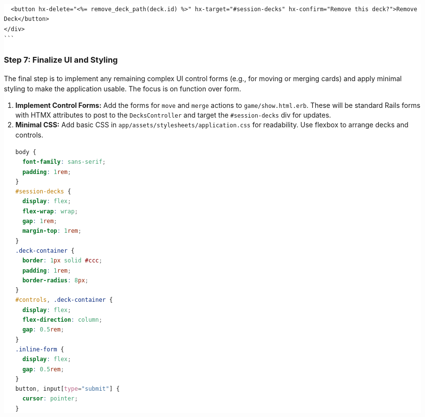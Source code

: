       <button hx-delete="<%= remove_deck_path(deck.id) %>" hx-target="#session-decks" hx-confirm="Remove this deck?">Remove Deck</button>
    </div>
    ```

### Step 7: Finalize UI and Styling
The final step is to implement any remaining complex UI control forms (e.g., for moving or merging cards) and apply minimal styling to make the application usable. The focus is on function over form.

1.  **Implement Control Forms:** Add the forms for `move` and `merge` actions to `game/show.html.erb`. These will be standard Rails forms with HTMX attributes to post to the `DecksController` and target the `#session-decks` div for updates.
2.  **Minimal CSS:** Add basic CSS in `app/assets/stylesheets/application.css` for readability. Use flexbox to arrange decks and controls.
    ```css
    body {
      font-family: sans-serif;
      padding: 1rem;
    }
    #session-decks { 
      display: flex; 
      flex-wrap: wrap; 
      gap: 1rem; 
      margin-top: 1rem;
    }
    .deck-container { 
      border: 1px solid #ccc; 
      padding: 1rem;
      border-radius: 8px;
    }
    #controls, .deck-container {
      display: flex;
      flex-direction: column;
      gap: 0.5rem;
    }
    .inline-form {
      display: flex;
      gap: 0.5rem;
    }
    button, input[type="submit"] {
      cursor: pointer;
    }
    ```